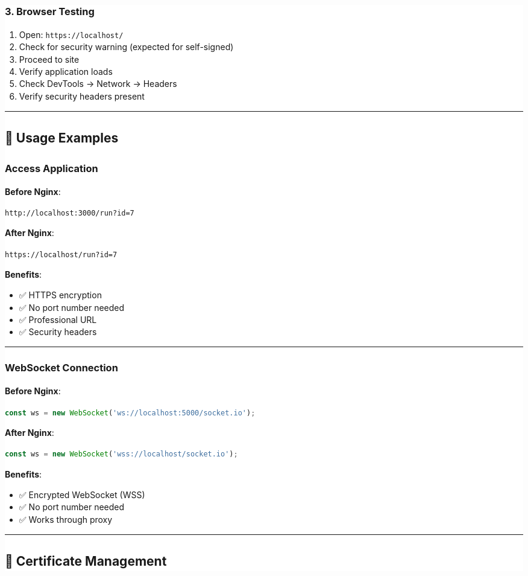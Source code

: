 ```bash
```

### 3. Browser Testing

1. Open: `https://localhost/`
2. Check for security warning (expected for self-signed)
3. Proceed to site
4. Verify application loads
5. Check DevTools → Network → Headers
6. Verify security headers present

---

## 📖 Usage Examples

### Access Application

**Before Nginx**:
```
http://localhost:3000/run?id=7
```

**After Nginx**:
```
https://localhost/run?id=7
```

**Benefits**:
- ✅ HTTPS encryption
- ✅ No port number needed
- ✅ Professional URL
- ✅ Security headers

---

### WebSocket Connection

**Before Nginx**:
```javascript
const ws = new WebSocket('ws://localhost:5000/socket.io');
```

**After Nginx**:
```javascript
const ws = new WebSocket('wss://localhost/socket.io');
```

**Benefits**:
- ✅ Encrypted WebSocket (WSS)
- ✅ No port number needed
- ✅ Works through proxy

---

## 🔐 Certificate Management
